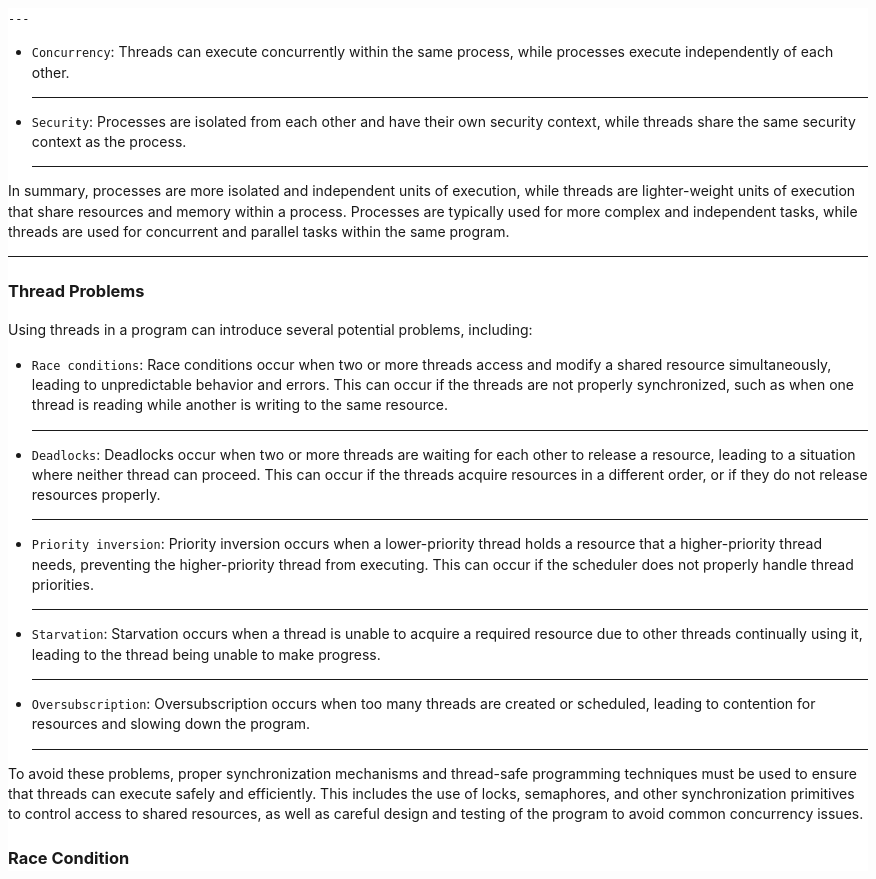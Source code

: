 	---

- `Concurrency`: Threads can execute concurrently within the same process, while processes execute independently of each other.

	---

- `Security`: Processes are isolated from each other and have their own security context, while threads share the same security context as the process.

	---

In summary, processes are more isolated and independent units of execution, while threads are lighter-weight units of execution that share resources and memory within a process. Processes are typically used for more complex and independent tasks, while threads are used for concurrent and parallel tasks within the same program.

---

### **Thread Problems**

Using threads in a program can introduce several potential problems, including:

- `Race conditions`: Race conditions occur when two or more threads access and modify a shared resource simultaneously, leading to unpredictable behavior and errors. This can occur if the threads are not properly synchronized, such as when one thread is reading while another is writing to the same resource.

	---

- `Deadlocks`: Deadlocks occur when two or more threads are waiting for each other to release a resource, leading to a situation where neither thread can proceed. This can occur if the threads acquire resources in a different order, or if they do not release resources properly.

	---

- `Priority inversion`: Priority inversion occurs when a lower-priority thread holds a resource that a higher-priority thread needs, preventing the higher-priority thread from executing. This can occur if the scheduler does not properly handle thread priorities.

	---

- `Starvation`: Starvation occurs when a thread is unable to acquire a required resource due to other threads continually using it, leading to the thread being unable to make progress.

	---

- `Oversubscription`: Oversubscription occurs when too many threads are created or scheduled, leading to contention for resources and slowing down the program.

	---

To avoid these problems, proper synchronization mechanisms and thread-safe programming techniques must be used to ensure that threads can execute safely and efficiently. This includes the use of locks, semaphores, and other synchronization primitives to control access to shared resources, as well as careful design and testing of the program to avoid common concurrency issues.

### **Race Condition**
